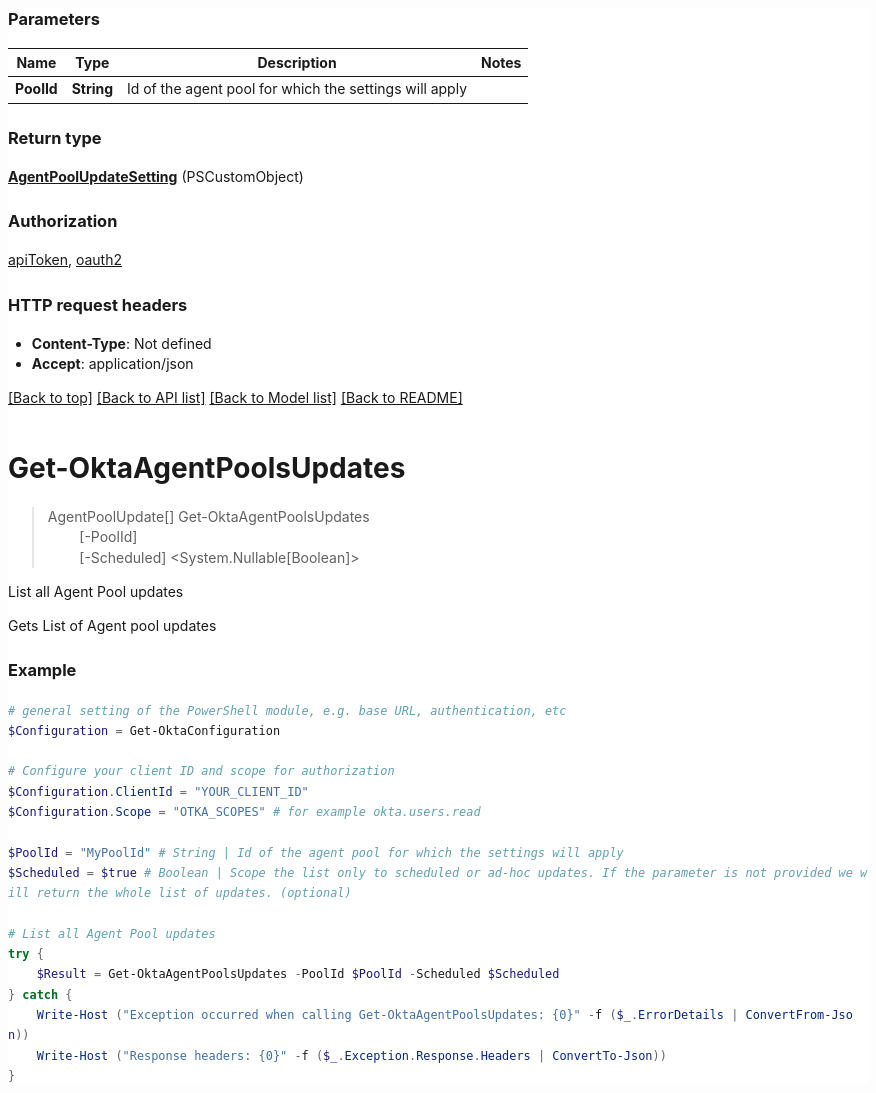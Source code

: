 ### Parameters

Name | Type | Description  | Notes
------------- | ------------- | ------------- | -------------
 **PoolId** | **String**| Id of the agent pool for which the settings will apply | 

### Return type

[**AgentPoolUpdateSetting**](AgentPoolUpdateSetting.md) (PSCustomObject)

### Authorization

[apiToken](../README.md#apiToken), [oauth2](../README.md#oauth2)

### HTTP request headers

 - **Content-Type**: Not defined
 - **Accept**: application/json

[[Back to top]](#) [[Back to API list]](../README.md#documentation-for-api-endpoints) [[Back to Model list]](../README.md#documentation-for-models) [[Back to README]](../README.md)

<a id="Get-OktaAgentPoolsUpdates"></a>
# **Get-OktaAgentPoolsUpdates**
> AgentPoolUpdate[] Get-OktaAgentPoolsUpdates<br>
> &nbsp;&nbsp;&nbsp;&nbsp;&nbsp;&nbsp;&nbsp;&nbsp;[-PoolId] <String><br>
> &nbsp;&nbsp;&nbsp;&nbsp;&nbsp;&nbsp;&nbsp;&nbsp;[-Scheduled] <System.Nullable[Boolean]><br>

List all Agent Pool updates

Gets List of Agent pool updates

### Example
```powershell
# general setting of the PowerShell module, e.g. base URL, authentication, etc
$Configuration = Get-OktaConfiguration

# Configure your client ID and scope for authorization
$Configuration.ClientId = "YOUR_CLIENT_ID"
$Configuration.Scope = "OTKA_SCOPES" # for example okta.users.read

$PoolId = "MyPoolId" # String | Id of the agent pool for which the settings will apply
$Scheduled = $true # Boolean | Scope the list only to scheduled or ad-hoc updates. If the parameter is not provided we will return the whole list of updates. (optional)

# List all Agent Pool updates
try {
    $Result = Get-OktaAgentPoolsUpdates -PoolId $PoolId -Scheduled $Scheduled
} catch {
    Write-Host ("Exception occurred when calling Get-OktaAgentPoolsUpdates: {0}" -f ($_.ErrorDetails | ConvertFrom-Json))
    Write-Host ("Response headers: {0}" -f ($_.Exception.Response.Headers | ConvertTo-Json))
}
```
